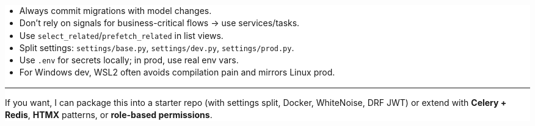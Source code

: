 - Always commit migrations with model changes.
- Don’t rely on signals for business-critical flows → use services/tasks.
- Use `select_related`/`prefetch_related` in list views.
- Split settings: `settings/base.py`, `settings/dev.py`, `settings/prod.py`.
- Use `.env` for secrets locally; in prod, use real env vars.
- For Windows dev, WSL2 often avoids compilation pain and mirrors Linux prod.

---

If you want, I can package this into a starter repo (with settings split, Docker, WhiteNoise, DRF JWT) or extend with **Celery + Redis**, **HTMX** patterns, or **role-based permissions**.
